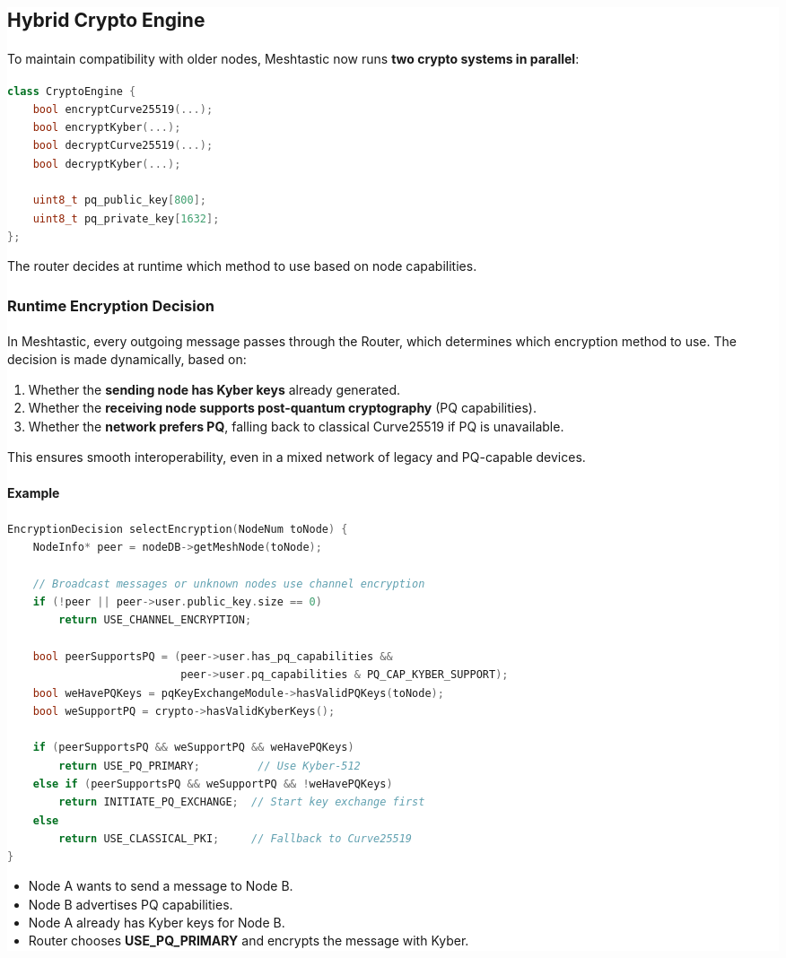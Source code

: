## Hybrid Crypto Engine

To maintain compatibility with older nodes, Meshtastic now runs **two crypto systems in parallel**:

```cpp
class CryptoEngine {
    bool encryptCurve25519(...);
    bool encryptKyber(...);
    bool decryptCurve25519(...);
    bool decryptKyber(...);

    uint8_t pq_public_key[800];
    uint8_t pq_private_key[1632];
};
```

The router decides at runtime which method to use based on node capabilities.

### Runtime Encryption Decision

In Meshtastic, every outgoing message passes through the Router, which determines which encryption method to use. The decision is made dynamically, based on:

1. Whether the **sending node has Kyber keys** already generated.
2. Whether the **receiving node supports post-quantum cryptography** (PQ capabilities).
3. Whether the **network prefers PQ**, falling back to classical Curve25519 if PQ is unavailable.

This ensures smooth interoperability, even in a mixed network of legacy and PQ-capable devices.

#### Example

```cpp
EncryptionDecision selectEncryption(NodeNum toNode) {
    NodeInfo* peer = nodeDB->getMeshNode(toNode);

    // Broadcast messages or unknown nodes use channel encryption
    if (!peer || peer->user.public_key.size == 0)
        return USE_CHANNEL_ENCRYPTION;

    bool peerSupportsPQ = (peer->user.has_pq_capabilities &&
                           peer->user.pq_capabilities & PQ_CAP_KYBER_SUPPORT);
    bool weHavePQKeys = pqKeyExchangeModule->hasValidPQKeys(toNode);
    bool weSupportPQ = crypto->hasValidKyberKeys();

    if (peerSupportsPQ && weSupportPQ && weHavePQKeys)
        return USE_PQ_PRIMARY;         // Use Kyber-512
    else if (peerSupportsPQ && weSupportPQ && !weHavePQKeys)
        return INITIATE_PQ_EXCHANGE;  // Start key exchange first
    else
        return USE_CLASSICAL_PKI;     // Fallback to Curve25519
}
```

* Node A wants to send a message to Node B.
* Node B advertises PQ capabilities.
* Node A already has Kyber keys for Node B.
* Router chooses **USE\_PQ\_PRIMARY** and encrypts the message with Kyber.
